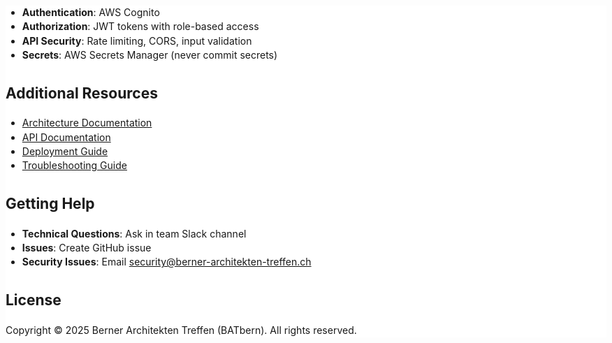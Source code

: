 - **Authentication**: AWS Cognito
- **Authorization**: JWT tokens with role-based access
- **API Security**: Rate limiting, CORS, input validation
- **Secrets**: AWS Secrets Manager (never commit secrets)

## Additional Resources

- [Architecture Documentation](docs/architecture/)
- [API Documentation](docs/api/)
- [Deployment Guide](docs/deployment/)
- [Troubleshooting Guide](docs/guides/)

## Getting Help

- **Technical Questions**: Ask in team Slack channel
- **Issues**: Create GitHub issue
- **Security Issues**: Email security@berner-architekten-treffen.ch

## License

Copyright © 2025 Berner Architekten Treffen (BATbern). All rights reserved.
